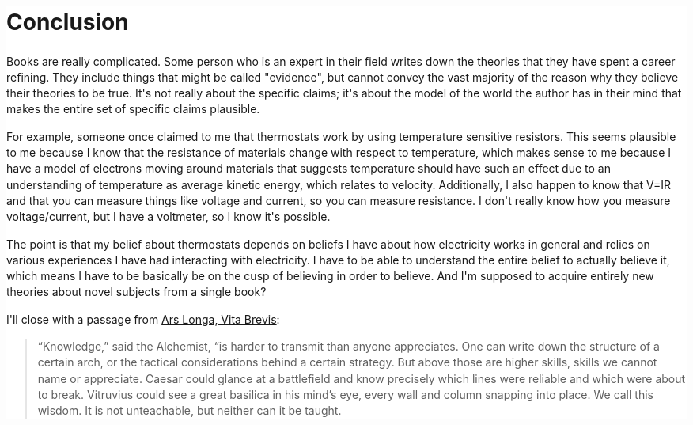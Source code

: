 # Conclusion

Books are really complicated. Some person who is an expert in their field writes down the theories that they have spent a career refining. They include things that might be called "evidence", but cannot convey the vast majority of the reason why they believe their theories to be true. It's not really about the specific claims; it's about the model of the world the author has in their mind that makes the entire set of specific claims plausible. 

For example, someone once claimed to me that thermostats work by using temperature sensitive resistors. This seems plausible to me because I know that the resistance of materials change with respect to temperature, which makes sense to me because I have a model of electrons moving around materials that suggests temperature should have such an effect due to an understanding of temperature as average kinetic energy, which relates to velocity. Additionally, I also happen to know that V=IR and that you can measure things like voltage and current, so you can measure resistance. I don't really know how you measure voltage/current, but I have a voltmeter, so I know it's possible. 

The point is that my belief about thermostats depends on beliefs I have about how electricity works in general and relies on various experiences I have had interacting with electricity. I have to be able to understand the entire belief to actually believe it, which means I have to be basically be on the cusp of believing in order to believe. And I'm supposed to acquire entirely new theories about novel subjects from a single book?

I'll close with a passage from [Ars Longa, Vita Brevis](https://slatestarcodex.com/2017/11/09/ars-longa-vita-brevis/):

> “Knowledge,” said the Alchemist, “is harder to transmit than anyone appreciates. One can write down the structure of a certain arch, or the tactical considerations behind a certain strategy. But above those are higher skills, skills we cannot name or appreciate. Caesar could glance at a battlefield and know precisely which lines were reliable and which were about to break. Vitruvius could see a great basilica in his mind’s eye, every wall and column snapping into place. We call this wisdom. It is not unteachable, but neither can it be taught. 

